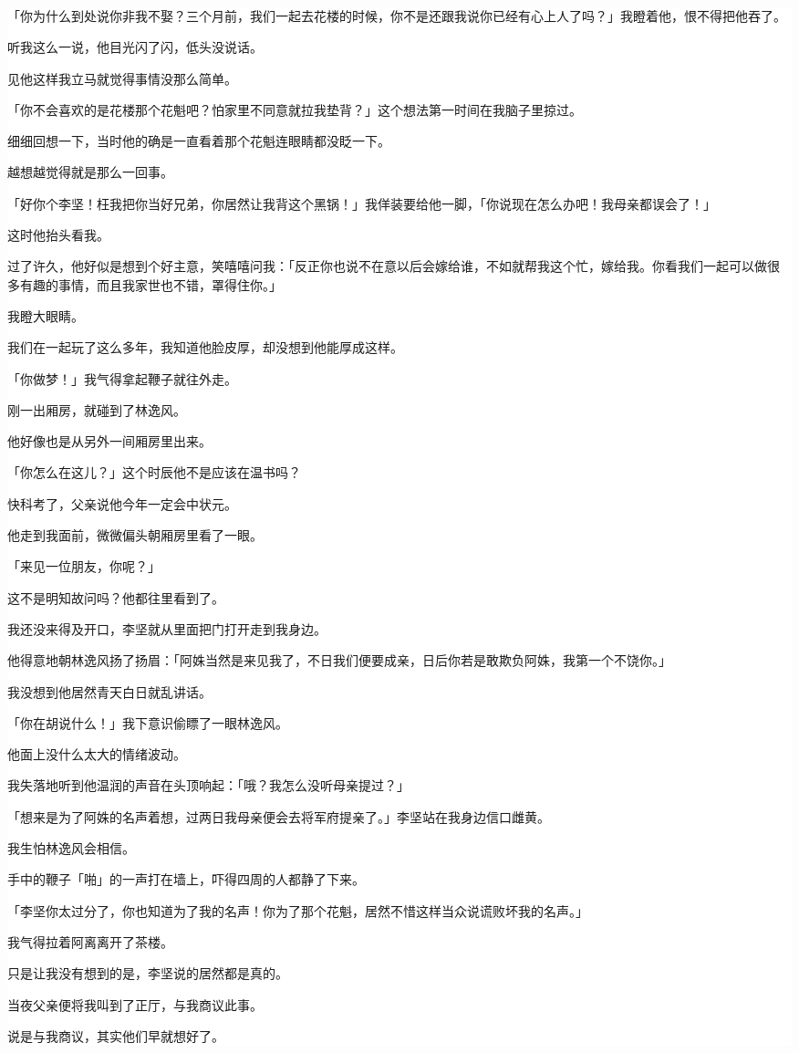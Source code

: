 「你为什么到处说你非我不娶？三个月前，我们一起去花楼的时候，你不是还跟我说你已经有心上人了吗？」我瞪着他，恨不得把他吞了。

听我这么一说，他目光闪了闪，低头没说话。

见他这样我立马就觉得事情没那么简单。

「你不会喜欢的是花楼那个花魁吧？怕家里不同意就拉我垫背？」这个想法第一时间在我脑子里掠过。

细细回想一下，当时他的确是一直看着那个花魁连眼睛都没眨一下。

越想越觉得就是那么一回事。

「好你个李坚！枉我把你当好兄弟，你居然让我背这个黑锅！」我佯装要给他一脚，「你说现在怎么办吧！我母亲都误会了！」

这时他抬头看我。

过了许久，他好似是想到个好主意，笑嘻嘻问我：「反正你也说不在意以后会嫁给谁，不如就帮我这个忙，嫁给我。你看我们一起可以做很多有趣的事情，而且我家世也不错，罩得住你。」

我瞪大眼睛。

我们在一起玩了这么多年，我知道他脸皮厚，却没想到他能厚成这样。

「你做梦！」我气得拿起鞭子就往外走。

刚一出厢房，就碰到了林逸风。

他好像也是从另外一间厢房里出来。

「你怎么在这儿？」这个时辰他不是应该在温书吗？

快科考了，父亲说他今年一定会中状元。

他走到我面前，微微偏头朝厢房里看了一眼。

「来见一位朋友，你呢？」

这不是明知故问吗？他都往里看到了。

我还没来得及开口，李坚就从里面把门打开走到我身边。

他得意地朝林逸风扬了扬眉：「阿姝当然是来见我了，不日我们便要成亲，日后你若是敢欺负阿姝，我第一个不饶你。」

我没想到他居然青天白日就乱讲话。

「你在胡说什么！」我下意识偷瞟了一眼林逸风。

他面上没什么太大的情绪波动。

我失落地听到他温润的声音在头顶响起：「哦？我怎么没听母亲提过？」

「想来是为了阿姝的名声着想，过两日我母亲便会去将军府提亲了。」李坚站在我身边信口雌黄。

我生怕林逸风会相信。

手中的鞭子「啪」的一声打在墙上，吓得四周的人都静了下来。

「李坚你太过分了，你也知道为了我的名声！你为了那个花魁，居然不惜这样当众说谎败坏我的名声。」

我气得拉着阿离离开了茶楼。

只是让我没有想到的是，李坚说的居然都是真的。

当夜父亲便将我叫到了正厅，与我商议此事。

说是与我商议，其实他们早就想好了。
